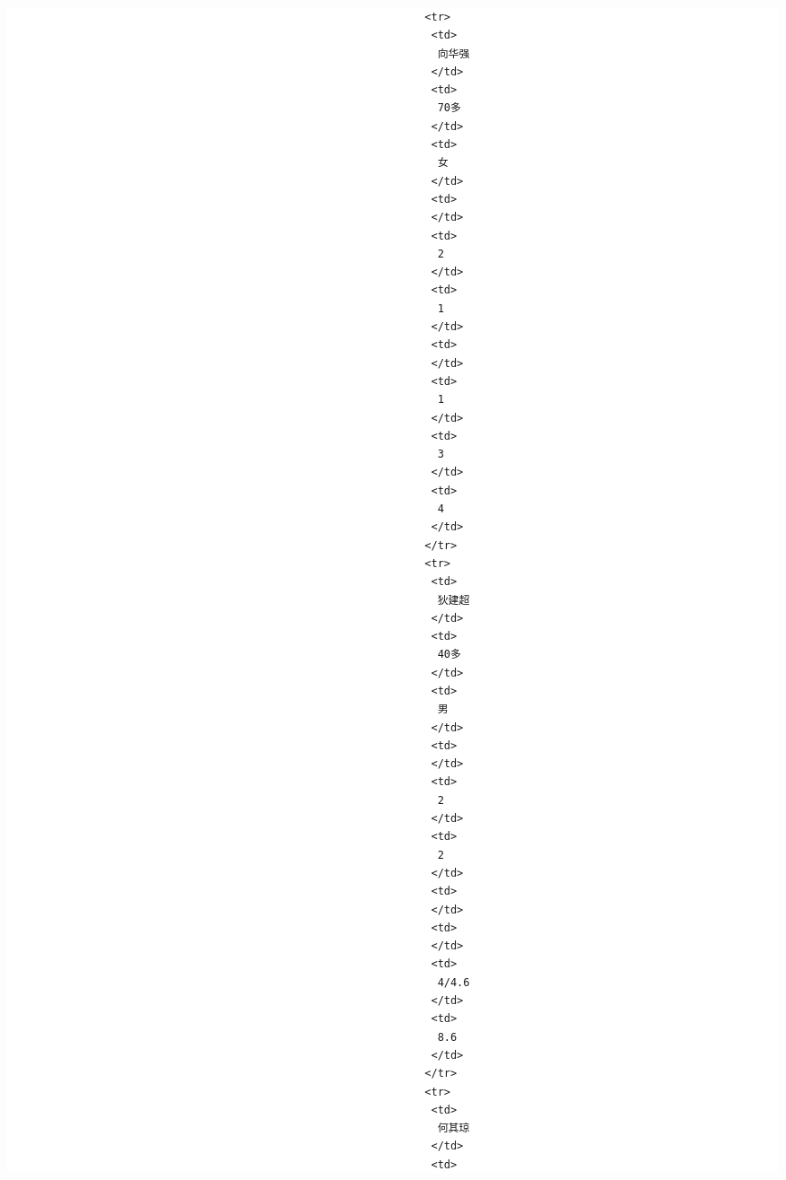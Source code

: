                                                                      <tr>
                                                                      <td>
                                                                       向华强
                                                                      </td>
                                                                      <td>
                                                                       70多
                                                                      </td>
                                                                      <td>
                                                                       女
                                                                      </td>
                                                                      <td>
                                                                      </td>
                                                                      <td>
                                                                       2
                                                                      </td>
                                                                      <td>
                                                                       1
                                                                      </td>
                                                                      <td>
                                                                      </td>
                                                                      <td>
                                                                       1
                                                                      </td>
                                                                      <td>
                                                                       3
                                                                      </td>
                                                                      <td>
                                                                       4
                                                                      </td>
                                                                     </tr>
                                                                     <tr>
                                                                      <td>
                                                                       狄建超
                                                                      </td>
                                                                      <td>
                                                                       40多
                                                                      </td>
                                                                      <td>
                                                                       男
                                                                      </td>
                                                                      <td>
                                                                      </td>
                                                                      <td>
                                                                       2
                                                                      </td>
                                                                      <td>
                                                                       2
                                                                      </td>
                                                                      <td>
                                                                      </td>
                                                                      <td>
                                                                      </td>
                                                                      <td>
                                                                       4/4.6
                                                                      </td>
                                                                      <td>
                                                                       8.6
                                                                      </td>
                                                                     </tr>
                                                                     <tr>
                                                                      <td>
                                                                       何其琼
                                                                      </td>
                                                                      <td>
